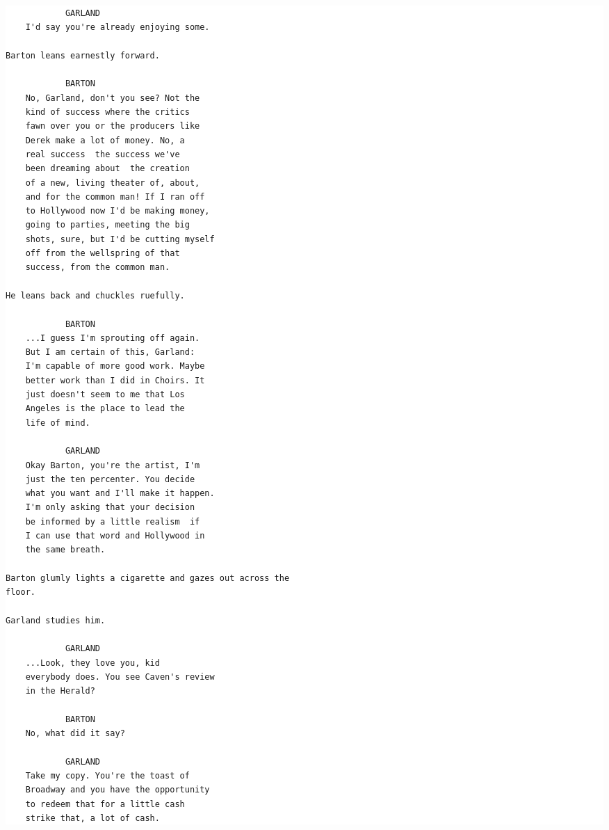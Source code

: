 				GARLAND
		I'd say you're already enjoying some.

	Barton leans earnestly forward.

				BARTON
		No, Garland, don't you see? Not the 
		kind of success where the critics 
		fawn over you or the producers like 
		Derek make a lot of money. No, a 
		real success  the success we've 
		been dreaming about  the creation 
		of a new, living theater of, about, 
		and for the common man! If I ran off 
		to Hollywood now I'd be making money, 
		going to parties, meeting the big 
		shots, sure, but I'd be cutting myself 
		off from the wellspring of that 
		success, from the common man.

	He leans back and chuckles ruefully.

				BARTON
		...I guess I'm sprouting off again. 
		But I am certain of this, Garland: 
		I'm capable of more good work. Maybe 
		better work than I did in Choirs. It 
		just doesn't seem to me that Los 
		Angeles is the place to lead the 
		life of mind.

				GARLAND
		Okay Barton, you're the artist, I'm 
		just the ten percenter. You decide 
		what you want and I'll make it happen. 
		I'm only asking that your decision 
		be informed by a little realism  if 
		I can use that word and Hollywood in 
		the same breath.

	Barton glumly lights a cigarette and gazes out across the 
	floor.

	Garland studies him.

				GARLAND
		...Look, they love you, kid  
		everybody does. You see Caven's review 
		in the Herald?

				BARTON
		No, what did it say?

				GARLAND
		Take my copy. You're the toast of 
		Broadway and you have the opportunity 
		to redeem that for a little cash  
		strike that, a lot of cash.
